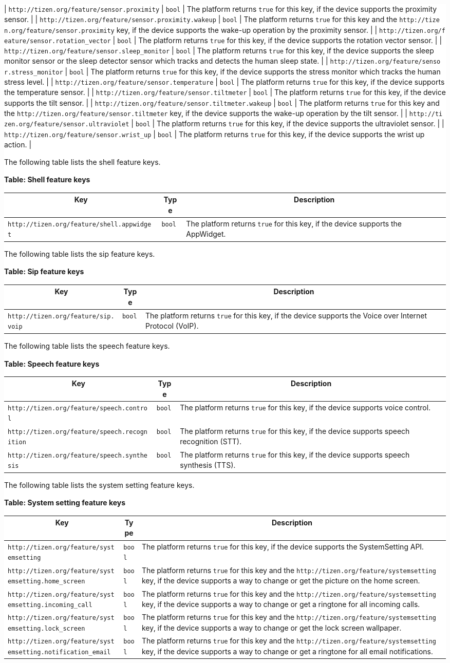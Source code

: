 | `http://tizen.org/feature/sensor.proximity` | `bool` | The platform returns `true` for this key, if the device supports the proximity sensor. |
| `http://tizen.org/feature/sensor.proximity.wakeup` | `bool` | The platform returns `true` for this key and the `http://tizen.org/feature/sensor.proximity` key, if the device supports the wake-up operation by the proximity sensor. |
| `http://tizen.org/feature/sensor.rotation_vector` | `bool` | The platform returns `true` for this key, if the device supports the rotation vector sensor. |
| `http://tizen.org/feature/sensor.sleep_monitor` | `bool` | The platform returns `true` for this key, if the device supports the sleep monitor sensor or the sleep detector sensor which tracks and detects the human sleep state. |
| `http://tizen.org/feature/sensor.stress_monitor` | `bool` | The platform returns `true` for this key, if the device supports the stress monitor which tracks the human stress level. |
| `http://tizen.org/feature/sensor.temperature` | `bool` | The platform returns `true` for this key, if the device supports the temperature sensor. |
| `http://tizen.org/feature/sensor.tiltmeter` | `bool` | The platform returns `true` for this key, if the device supports the tilt sensor. |
| `http://tizen.org/feature/sensor.tiltmeter.wakeup` | `bool` | The platform returns `true` for this key and the `http://tizen.org/feature/sensor.tiltmeter` key, if the device supports the wake-up operation by the tilt sensor. |
| `http://tizen.org/feature/sensor.ultraviolet` | `bool` | The platform returns `true` for this key, if the device supports the ultraviolet sensor. |
| `http://tizen.org/feature/sensor.wrist_up` | `bool` | The platform returns `true` for this key, if the device supports the wrist up action. |

The following table lists the shell feature keys.

**Table: Shell feature keys**

| Key                                      | Type   | Description                              |
| ---------------------------------------- | ------ | ---------------------------------------- |
| `http://tizen.org/feature/shell.appwidget` | `bool` | The platform returns `true` for this key, if the device supports the AppWidget. |

The following table lists the sip feature keys.

**Table: Sip feature keys**

| Key                                 | Type   | Description                              |
| ----------------------------------- | ------ | ---------------------------------------- |
| `http://tizen.org/feature/sip.voip` | `bool` | The platform returns `true` for this key, if the device supports the Voice over Internet Protocol (VoIP). |

The following table lists the speech feature keys.

**Table: Speech feature keys**

| Key                                      | Type   | Description                              |
| ---------------------------------------- | ------ | ---------------------------------------- |
| `http://tizen.org/feature/speech.control` | `bool` | The platform returns `true` for this key, if the device supports voice control. |
| `http://tizen.org/feature/speech.recognition` | `bool` | The platform returns `true` for this key, if the device supports speech recognition (STT). |
| `http://tizen.org/feature/speech.synthesis` | `bool` | The platform returns `true` for this key, if the device supports speech synthesis (TTS). |

The following table lists the system setting feature keys.

**Table: System setting feature keys**

| Key                                      | Type   | Description                              |
| ---------------------------------------- | ------ | ---------------------------------------- |
| `http://tizen.org/feature/systemsetting` | `bool` | The platform returns `true` for this key, if the device supports the SystemSetting API. |
| `http://tizen.org/feature/systemsetting.home_screen` | `bool` | The platform returns `true` for this key and the `http://tizen.org/feature/systemsetting` key, if the device supports a way to change or get the picture on the home screen. |
| `http://tizen.org/feature/systemsetting.incoming_call` | `bool` | The platform returns `true` for this key and the `http://tizen.org/feature/systemsetting` key, if the device supports a way to change or get a ringtone for all incoming calls. |
| `http://tizen.org/feature/systemsetting.lock_screen` | `bool` | The platform returns `true` for this key and the `http://tizen.org/feature/systemsetting` key, if the device supports a way to change or get the lock screen wallpaper. |
| `http://tizen.org/feature/systemsetting.notification_email` | `bool` | The platform returns `true` for this key and the `http://tizen.org/feature/systemsetting` key, if the device supports a way to change or get a ringtone for all email notifications. |
